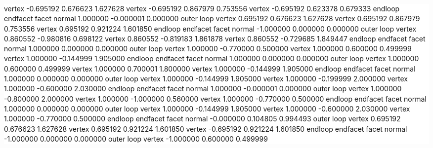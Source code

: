 vertex -0.695192 0.676623 1.627628
vertex -0.695192 0.867979 0.753556
vertex -0.695192 0.623378 0.679333
endloop
endfacet
facet normal 1.000000 -0.000001 0.000000
outer loop
vertex 0.695192 0.676623 1.627628
vertex 0.695192 0.867979 0.753556
vertex 0.695192 0.921224 1.601850
endloop
endfacet
facet normal -1.000000 0.000000 0.000000
outer loop
vertex 0.860552 -0.980816 0.698122
vertex 0.860552 -0.819183 1.861878
vertex 0.860552 -0.729685 1.849447
endloop
endfacet
facet normal 1.000000 0.000000 0.000000
outer loop
vertex 1.000000 -0.770000 0.500000
vertex 1.000000 0.600000 0.499999
vertex 1.000000 -0.144999 1.905000
endloop
endfacet
facet normal 1.000000 0.000000 0.000000
outer loop
vertex 1.000000 0.600000 0.499999
vertex 1.000000 0.700001 1.800000
vertex 1.000000 -0.144999 1.905000
endloop
endfacet
facet normal 1.000000 0.000000 0.000000
outer loop
vertex 1.000000 -0.144999 1.905000
vertex 1.000000 -0.199999 2.000000
vertex 1.000000 -0.600000 2.030000
endloop
endfacet
facet normal 1.000000 -0.000001 0.000000
outer loop
vertex 1.000000 -0.800000 2.000000
vertex 1.000000 -1.000000 0.560000
vertex 1.000000 -0.770000 0.500000
endloop
endfacet
facet normal 1.000000 0.000000 0.000000
outer loop
vertex 1.000000 -0.144999 1.905000
vertex 1.000000 -0.600000 2.030000
vertex 1.000000 -0.770000 0.500000
endloop
endfacet
facet normal -0.000000 0.104805 0.994493
outer loop
vertex 0.695192 0.676623 1.627628
vertex 0.695192 0.921224 1.601850
vertex -0.695192 0.921224 1.601850
endloop
endfacet
facet normal -1.000000 0.000000 0.000000
outer loop
vertex -1.000000 0.600000 0.499999